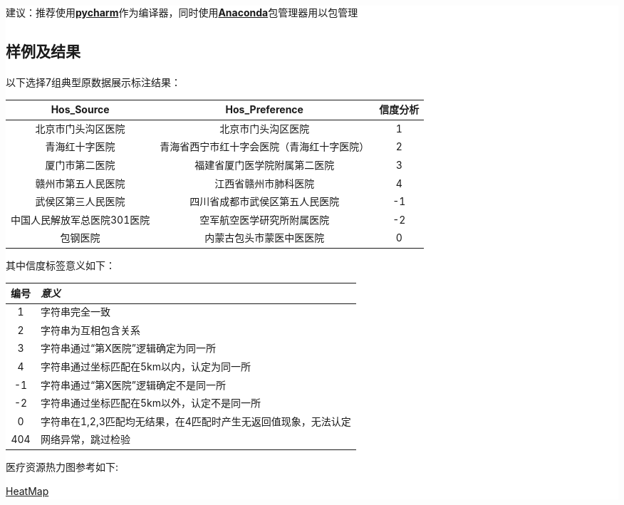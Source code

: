 建议：推荐使用[**pycharm**](https://www.jetbrains.com/pycharm/download/#section=windows)作为编译器，同时使用[**Anaconda**](https://www.anaconda.com/)包管理器用以包管理



## 样例及结果
以下选择7组典型原数据展示标注结果：

| Hos_Source | Hos_Preference | 信度分析 |
| :-----: | :--------: | :-----: |
|   北京市门头沟区医院  |     北京市门头沟区医院 |  1 |
| 青海红十字医院 |    青海省西宁市红十字会医院（青海红十字医院）|  2 |
| 厦门市第二医院 |    福建省厦门医学院附属第二医院|  3 |
| 赣州市第五人民医院 |    江西省赣州市肺科医院|  4 |
| 武侯区第三人民医院 |    四川省成都市武侯区第五人民医院|  -1 |
| 中国人民解放军总医院301医院 |    空军航空医学研究所附属医院|  -2 |
| 包钢医院 |    内蒙古包头市蒙医中医医院|  0 |

其中信度标签意义如下：

| **编号** | *意义* | 
| :-----: | :-------- | 
|1|字符串完全一致|
|2|字符串为互相包含关系|
|3|字符串通过“第X医院”逻辑确定为同一所|
|4|字符串通过坐标匹配在5km以内，认定为同一所|
|-1|字符串通过“第X医院”逻辑确定不是同一所|
|-2|字符串通过坐标匹配在5km以外，认定不是同一所|
|0|字符串在1,2,3匹配均无结果，在4匹配时产生无返回值现象，无法认定|
|404|网络异常，跳过检验|

医疗资源热力图参考如下:

[HeatMap]("https://github.com/yingjiaxuan/Intern_2_public/blob/master/df.html")
